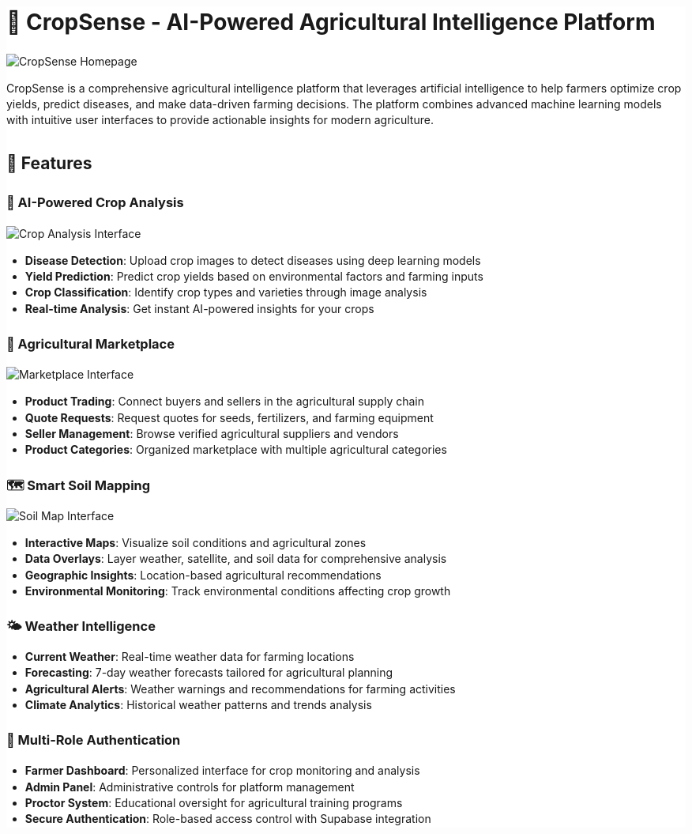# 🌱 CropSense - AI-Powered Agricultural Intelligence Platform

![CropSense Homepage](https://github.com/user-attachments/assets/598675b8-f32c-434d-be9c-e068a5d2d2ec)

CropSense is a comprehensive agricultural intelligence platform that leverages artificial intelligence to help farmers optimize crop yields, predict diseases, and make data-driven farming decisions. The platform combines advanced machine learning models with intuitive user interfaces to provide actionable insights for modern agriculture.

## 🚀 Features

### 🔬 AI-Powered Crop Analysis
![Crop Analysis Interface](https://github.com/user-attachments/assets/0c8335a0-bd51-4d17-bcf1-5a8cd1cc3460)

- **Disease Detection**: Upload crop images to detect diseases using deep learning models
- **Yield Prediction**: Predict crop yields based on environmental factors and farming inputs
- **Crop Classification**: Identify crop types and varieties through image analysis
- **Real-time Analysis**: Get instant AI-powered insights for your crops

### 🛒 Agricultural Marketplace
![Marketplace Interface](https://github.com/user-attachments/assets/59cb703f-a3b1-42e7-ab8b-30f4cc59c3a8)

- **Product Trading**: Connect buyers and sellers in the agricultural supply chain
- **Quote Requests**: Request quotes for seeds, fertilizers, and farming equipment
- **Seller Management**: Browse verified agricultural suppliers and vendors
- **Product Categories**: Organized marketplace with multiple agricultural categories

### 🗺️ Smart Soil Mapping
![Soil Map Interface](https://github.com/user-attachments/assets/13ce8f23-e045-4f9b-80e1-bf02371c5f60)

- **Interactive Maps**: Visualize soil conditions and agricultural zones
- **Data Overlays**: Layer weather, satellite, and soil data for comprehensive analysis
- **Geographic Insights**: Location-based agricultural recommendations
- **Environmental Monitoring**: Track environmental conditions affecting crop growth

### 🌤️ Weather Intelligence
- **Current Weather**: Real-time weather data for farming locations
- **Forecasting**: 7-day weather forecasts tailored for agricultural planning
- **Agricultural Alerts**: Weather warnings and recommendations for farming activities
- **Climate Analytics**: Historical weather patterns and trends analysis

### 🔐 Multi-Role Authentication
- **Farmer Dashboard**: Personalized interface for crop monitoring and analysis
- **Admin Panel**: Administrative controls for platform management
- **Proctor System**: Educational oversight for agricultural training programs
- **Secure Authentication**: Role-based access control with Supabase integration
